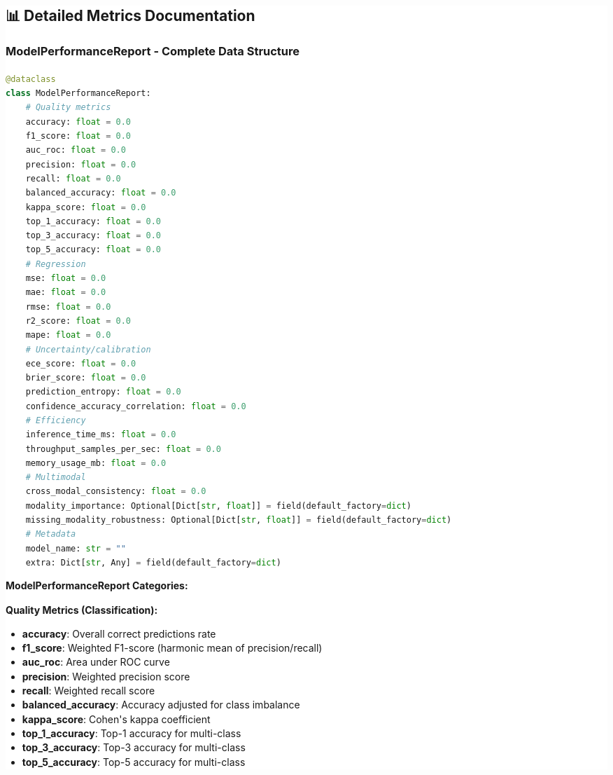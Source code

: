 ## 📊 Detailed Metrics Documentation

### ModelPerformanceReport - Complete Data Structure

```python
@dataclass
class ModelPerformanceReport:
    # Quality metrics
    accuracy: float = 0.0
    f1_score: float = 0.0
    auc_roc: float = 0.0
    precision: float = 0.0
    recall: float = 0.0
    balanced_accuracy: float = 0.0
    kappa_score: float = 0.0
    top_1_accuracy: float = 0.0
    top_3_accuracy: float = 0.0
    top_5_accuracy: float = 0.0
    # Regression
    mse: float = 0.0
    mae: float = 0.0
    rmse: float = 0.0
    r2_score: float = 0.0
    mape: float = 0.0
    # Uncertainty/calibration
    ece_score: float = 0.0
    brier_score: float = 0.0
    prediction_entropy: float = 0.0
    confidence_accuracy_correlation: float = 0.0
    # Efficiency
    inference_time_ms: float = 0.0
    throughput_samples_per_sec: float = 0.0
    memory_usage_mb: float = 0.0
    # Multimodal
    cross_modal_consistency: float = 0.0
    modality_importance: Optional[Dict[str, float]] = field(default_factory=dict)
    missing_modality_robustness: Optional[Dict[str, float]] = field(default_factory=dict)
    # Metadata
    model_name: str = ""
    extra: Dict[str, Any] = field(default_factory=dict)
```

**ModelPerformanceReport Categories:**

**Quality Metrics (Classification):**
- **accuracy**: Overall correct predictions rate
- **f1_score**: Weighted F1-score (harmonic mean of precision/recall)
- **auc_roc**: Area under ROC curve
- **precision**: Weighted precision score
- **recall**: Weighted recall score
- **balanced_accuracy**: Accuracy adjusted for class imbalance
- **kappa_score**: Cohen's kappa coefficient
- **top_1_accuracy**: Top-1 accuracy for multi-class
- **top_3_accuracy**: Top-3 accuracy for multi-class
- **top_5_accuracy**: Top-5 accuracy for multi-class
